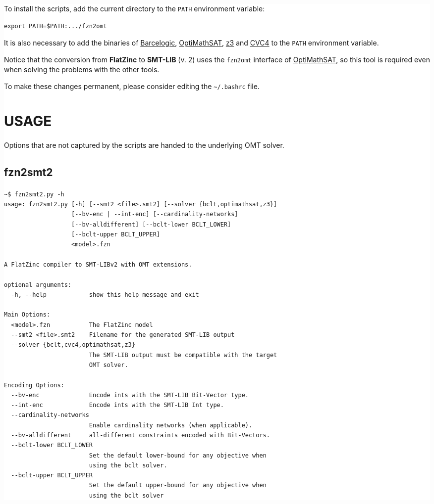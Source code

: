 To install the scripts, add the current directory
to the `PATH` environment variable:

    export PATH=$PATH:.../fzn2omt

It is also necessary to add the binaries of
[Barcelogic](https://barcelogic.com/),
[OptiMathSAT](http://optimathsat.disi.unitn.it/),
[z3](https://github.com/Z3Prover/z3) and
[CVC4](https://cvc4.github.io/)
to the `PATH` environment variable.

Notice that the conversion from **FlatZinc** to **SMT-LIB** (v. 2)
uses the `fzn2omt` interface of [OptiMathSAT](http://optimathsat.disi.unitn.it/),
so this tool is required even when solving the problems
with the other tools.

To make these changes permanent, please consider editing the
`~/.bashrc` file.


# USAGE

Options that are not captured by the scripts are handed
to the underlying OMT solver.

## fzn2smt2

    ~$ fzn2smt2.py -h
    usage: fzn2smt2.py [-h] [--smt2 <file>.smt2] [--solver {bclt,optimathsat,z3}]
                       [--bv-enc | --int-enc] [--cardinality-networks]
                       [--bv-alldifferent] [--bclt-lower BCLT_LOWER]
                       [--bclt-upper BCLT_UPPER]
                       <model>.fzn
    
    A FlatZinc compiler to SMT-LIBv2 with OMT extensions.
    
    optional arguments:
      -h, --help            show this help message and exit
    
    Main Options:
      <model>.fzn           The FlatZinc model
      --smt2 <file>.smt2    Filename for the generated SMT-LIB output
      --solver {bclt,cvc4,optimathsat,z3}
                            The SMT-LIB output must be compatible with the target
                            OMT solver.
    
    Encoding Options:
      --bv-enc              Encode ints with the SMT-LIB Bit-Vector type.
      --int-enc             Encode ints with the SMT-LIB Int type.
      --cardinality-networks
                            Enable cardinality networks (when applicable).
      --bv-alldifferent     all-different constraints encoded with Bit-Vectors.
      --bclt-lower BCLT_LOWER
                            Set the default lower-bound for any objective when
                            using the bclt solver.
      --bclt-upper BCLT_UPPER
                            Set the default upper-bound for any objective when
                            using the bclt solver
